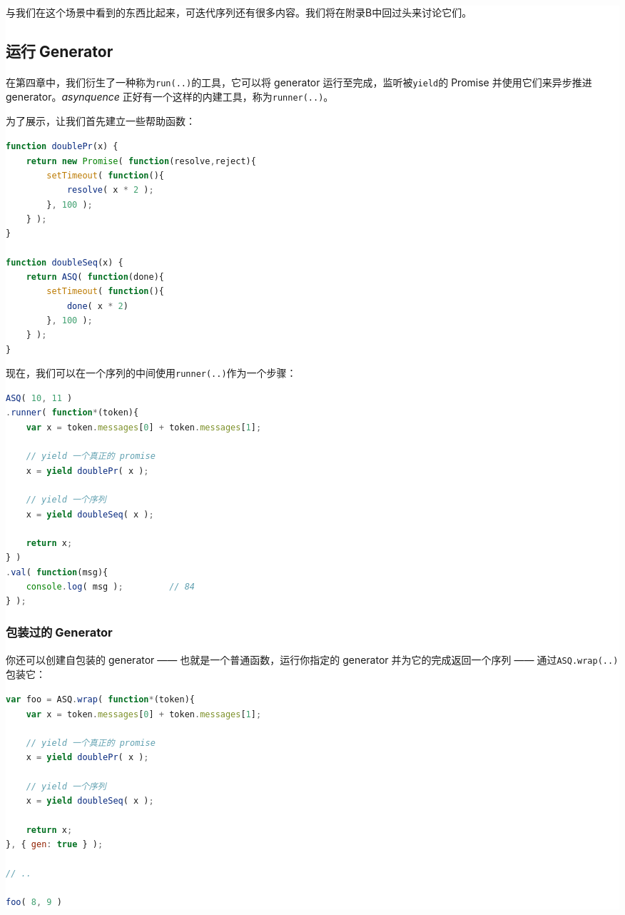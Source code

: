 与我们在这个场景中看到的东西比起来，可迭代序列还有很多内容。我们将在附录B中回过头来讨论它们。

## 运行 Generator

在第四章中，我们衍生了一种称为`run(..)`的工具，它可以将 generator 运行至完成，监听被`yield`的 Promise 并使用它们来异步推进 generator。*asynquence* 正好有一个这样的内建工具，称为`runner(..)`。

为了展示，让我们首先建立一些帮助函数：

```js
function doublePr(x) {
	return new Promise( function(resolve,reject){
		setTimeout( function(){
			resolve( x * 2 );
		}, 100 );
	} );
}

function doubleSeq(x) {
	return ASQ( function(done){
		setTimeout( function(){
			done( x * 2)
		}, 100 );
	} );
}
```

现在，我们可以在一个序列的中间使用`runner(..)`作为一个步骤：

```js
ASQ( 10, 11 )
.runner( function*(token){
	var x = token.messages[0] + token.messages[1];

	// yield 一个真正的 promise
	x = yield doublePr( x );

	// yield 一个序列
	x = yield doubleSeq( x );

	return x;
} )
.val( function(msg){
	console.log( msg );			// 84
} );
```

### 包装过的 Generator

你还可以创建自包装的 generator —— 也就是一个普通函数，运行你指定的 generator 并为它的完成返回一个序列 —— 通过`ASQ.wrap(..)`包装它：

```js
var foo = ASQ.wrap( function*(token){
	var x = token.messages[0] + token.messages[1];

	// yield 一个真正的 promise
	x = yield doublePr( x );

	// yield 一个序列
	x = yield doubleSeq( x );

	return x;
}, { gen: true } );

// ..

foo( 8, 9 )
```